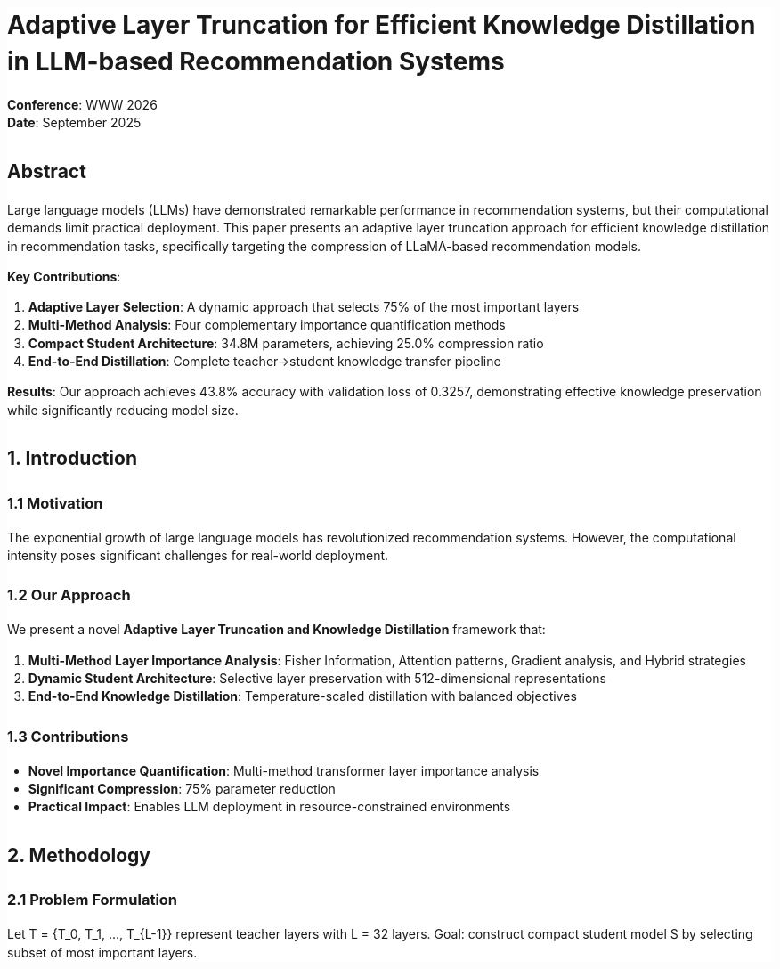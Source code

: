 # Adaptive Layer Truncation for Efficient Knowledge Distillation in LLM-based Recommendation Systems

**Conference**: WWW 2026  
**Date**: September 2025

## Abstract

Large language models (LLMs) have demonstrated remarkable performance in recommendation systems, but their computational demands limit practical deployment. This paper presents an adaptive layer truncation approach for efficient knowledge distillation in recommendation tasks, specifically targeting the compression of LLaMA-based recommendation models.

**Key Contributions**:
1. **Adaptive Layer Selection**: A dynamic approach that selects 75% of the most important layers
2. **Multi-Method Analysis**: Four complementary importance quantification methods
3. **Compact Student Architecture**: 34.8M parameters, achieving 25.0% compression ratio
4. **End-to-End Distillation**: Complete teacher→student knowledge transfer pipeline

**Results**: Our approach achieves 43.8% accuracy with validation loss of 0.3257, demonstrating effective knowledge preservation while significantly reducing model size.

## 1. Introduction

### 1.1 Motivation

The exponential growth of large language models has revolutionized recommendation systems. However, the computational intensity poses significant challenges for real-world deployment.

### 1.2 Our Approach

We present a novel **Adaptive Layer Truncation and Knowledge Distillation** framework that:

1. **Multi-Method Layer Importance Analysis**: Fisher Information, Attention patterns, Gradient analysis, and Hybrid strategies
2. **Dynamic Student Architecture**: Selective layer preservation with 512-dimensional representations
3. **End-to-End Knowledge Distillation**: Temperature-scaled distillation with balanced objectives

### 1.3 Contributions

- **Novel Importance Quantification**: Multi-method transformer layer importance analysis
- **Significant Compression**: 75% parameter reduction
- **Practical Impact**: Enables LLM deployment in resource-constrained environments

## 2. Methodology

### 2.1 Problem Formulation

Let T = {T_0, T_1, ..., T_{L-1}} represent teacher layers with L = 32 layers. Goal: construct compact student model S by selecting subset of most important layers.
